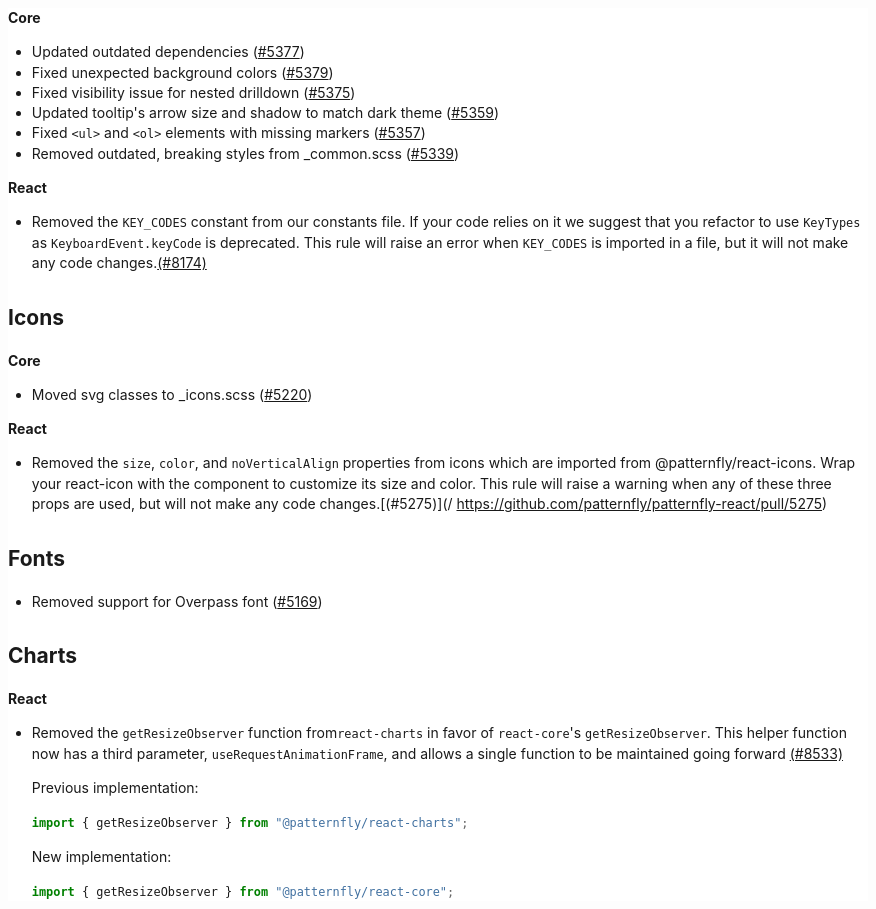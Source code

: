 **Core** 

- Updated outdated dependencies ([#5377](https://github.com/patternfly/patternfly/pull/5377))
- Fixed unexpected background colors ([#5379](https://github.com/patternfly/patternfly/pull/5379))
- Fixed visibility issue for nested drilldown ([#5375](https://github.com/patternfly/patternfly/pull/5375))
- Updated tooltip's arrow size and shadow to match dark theme ([#5359](https://github.com/patternfly/patternfly/pull/5359))
- Fixed `<ul>` and `<ol>` elements with missing markers ([#5357](https://github.com/patternfly/patternfly/pull/5357))
- Removed outdated, breaking styles from _common.scss ([#5339](https://github.com/patternfly/patternfly/pull/5339))

**React** 

- Removed the `KEY_CODES` constant from our constants file. If your code relies on it we suggest that you refactor to use `KeyTypes` as `KeyboardEvent.keyCode` is deprecated. This rule will raise an error when `KEY_CODES` is imported in a file, but it will not make any code changes.[(#8174)](https://github.com/patternfly/patternfly-react/pull/8174)

## Icons

**Core** 

- Moved svg classes to _icons.scss ([#5220](https://github.com/patternfly/patternfly/pull/5220))

**React** 

- Removed the `size`, `color`, and `noVerticalAlign` properties from icons which are imported from @patternfly/react-icons. Wrap your react-icon with the <Icon> component to customize its size and color. This rule will raise a warning when any of these three props are used, but will not make any code changes.[(#5275)](/ https://github.com/patternfly/patternfly-react/pull/5275)

## Fonts

- Removed support for Overpass font ([#5169](https://github.com/patternfly/patternfly/pull/5169))

## Charts 

**React**

- Removed the `getResizeObserver` function from`react-charts` in favor of `react-core`'s `getResizeObserver`. This helper function now has a third parameter, `useRequestAnimationFrame`, and allows a single function to be maintained going forward [(#8533)](https://github.com/patternfly/patternfly-react/pull/8533)

    Previous implementation:

    ```jsx
    import { getResizeObserver } from "@patternfly/react-charts";
    ```

    New implementation:

    ```jsx
    import { getResizeObserver } from "@patternfly/react-core";
    ```
